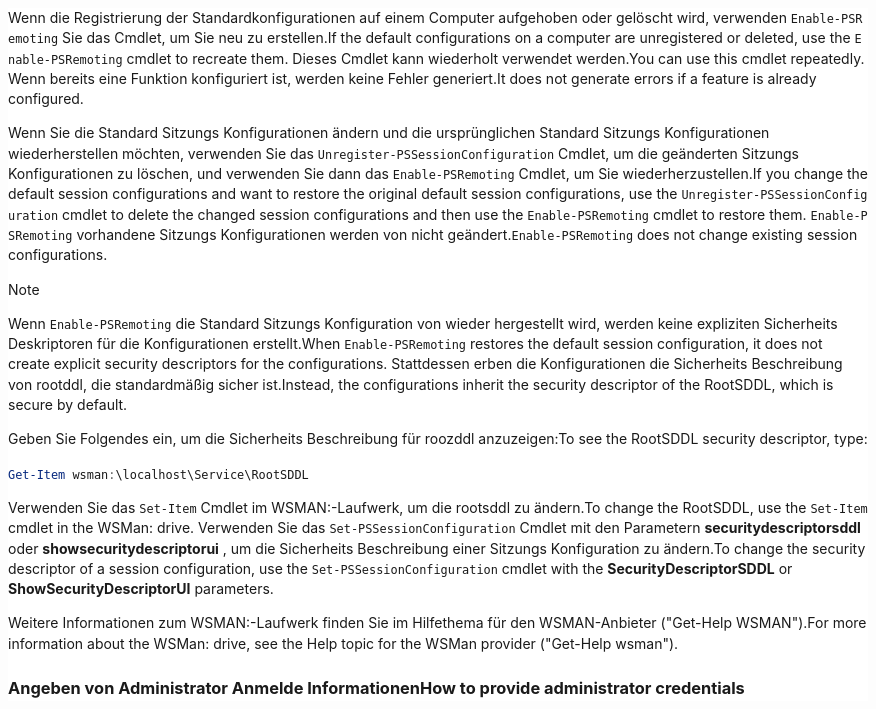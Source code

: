 <span data-ttu-id="0fc44-173">Wenn die Registrierung der Standardkonfigurationen auf einem Computer aufgehoben oder gelöscht wird, verwenden `Enable-PSRemoting` Sie das Cmdlet, um Sie neu zu erstellen.</span><span class="sxs-lookup"><span data-stu-id="0fc44-173">If the default configurations on a computer are unregistered or deleted, use the `Enable-PSRemoting` cmdlet to recreate them.</span></span> <span data-ttu-id="0fc44-174">Dieses Cmdlet kann wiederholt verwendet werden.</span><span class="sxs-lookup"><span data-stu-id="0fc44-174">You can use this cmdlet repeatedly.</span></span> <span data-ttu-id="0fc44-175">Wenn bereits eine Funktion konfiguriert ist, werden keine Fehler generiert.</span><span class="sxs-lookup"><span data-stu-id="0fc44-175">It does not generate errors if a feature is already configured.</span></span>

<span data-ttu-id="0fc44-176">Wenn Sie die Standard Sitzungs Konfigurationen ändern und die ursprünglichen Standard Sitzungs Konfigurationen wiederherstellen möchten, verwenden Sie das `Unregister-PSSessionConfiguration` Cmdlet, um die geänderten Sitzungs Konfigurationen zu löschen, und verwenden Sie dann das `Enable-PSRemoting` Cmdlet, um Sie wiederherzustellen.</span><span class="sxs-lookup"><span data-stu-id="0fc44-176">If you change the default session configurations and want to restore the original default session configurations, use the `Unregister-PSSessionConfiguration` cmdlet to delete the changed session configurations and then use the `Enable-PSRemoting` cmdlet to restore them.</span></span>
<span data-ttu-id="0fc44-177">`Enable-PSRemoting` vorhandene Sitzungs Konfigurationen werden von nicht geändert.</span><span class="sxs-lookup"><span data-stu-id="0fc44-177">`Enable-PSRemoting` does not change existing session configurations.</span></span>

> [!NOTE]
> <span data-ttu-id="0fc44-178">Wenn `Enable-PSRemoting` die Standard Sitzungs Konfiguration von wieder hergestellt wird, werden keine expliziten Sicherheits Deskriptoren für die Konfigurationen erstellt.</span><span class="sxs-lookup"><span data-stu-id="0fc44-178">When `Enable-PSRemoting` restores the default session configuration, it does not create explicit security descriptors for the configurations.</span></span> <span data-ttu-id="0fc44-179">Stattdessen erben die Konfigurationen die Sicherheits Beschreibung von rootddl, die standardmäßig sicher ist.</span><span class="sxs-lookup"><span data-stu-id="0fc44-179">Instead, the configurations inherit the security descriptor of the RootSDDL, which is secure by default.</span></span>

<span data-ttu-id="0fc44-180">Geben Sie Folgendes ein, um die Sicherheits Beschreibung für roozddl anzuzeigen:</span><span class="sxs-lookup"><span data-stu-id="0fc44-180">To see the RootSDDL security descriptor, type:</span></span>

```powershell
Get-Item wsman:\localhost\Service\RootSDDL
```

<span data-ttu-id="0fc44-181">Verwenden Sie das `Set-Item` Cmdlet im WSMAN:-Laufwerk, um die rootsddl zu ändern.</span><span class="sxs-lookup"><span data-stu-id="0fc44-181">To change the RootSDDL, use the `Set-Item` cmdlet in the WSMan: drive.</span></span> <span data-ttu-id="0fc44-182">Verwenden Sie das `Set-PSSessionConfiguration` Cmdlet mit den Parametern **securitydescriptorsddl** oder **showsecuritydescriptorui** , um die Sicherheits Beschreibung einer Sitzungs Konfiguration zu ändern.</span><span class="sxs-lookup"><span data-stu-id="0fc44-182">To change the security descriptor of a session configuration, use the `Set-PSSessionConfiguration` cmdlet with the **SecurityDescriptorSDDL** or **ShowSecurityDescriptorUI** parameters.</span></span>

<span data-ttu-id="0fc44-183">Weitere Informationen zum WSMAN:-Laufwerk finden Sie im Hilfethema für den WSMAN-Anbieter ("Get-Help WSMAN").</span><span class="sxs-lookup"><span data-stu-id="0fc44-183">For more information about the WSMan: drive, see the Help topic for the WSMan provider ("Get-Help wsman").</span></span>

### <a name="how-to-provide-administrator-credentials"></a><span data-ttu-id="0fc44-184">Angeben von Administrator Anmelde Informationen</span><span class="sxs-lookup"><span data-stu-id="0fc44-184">How to provide administrator credentials</span></span>
